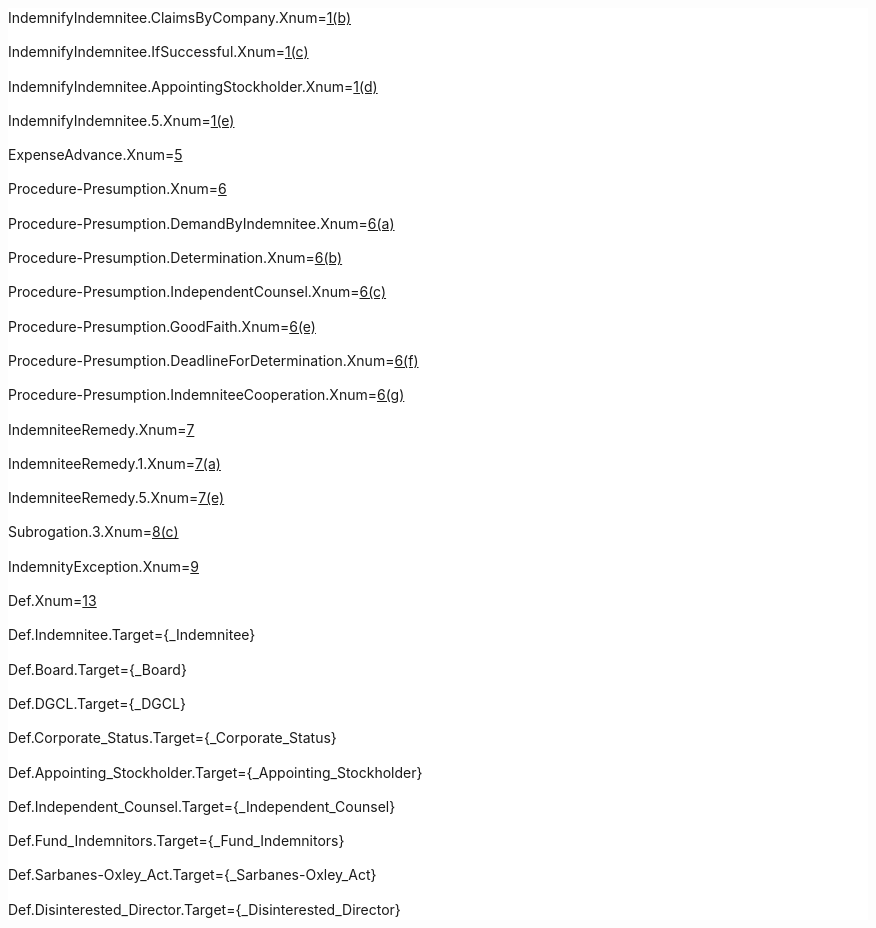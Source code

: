 IndemnifyIndemnitee.ClaimsByCompany.Xnum=<a class='xref' href='#IndemnifyIndemnitee.ClaimsByCompany.Sec'>1(b)</a>

IndemnifyIndemnitee.IfSuccessful.Xnum=<a class='xref' href='#IndemnifyIndemnitee.IfSuccessful.Sec'>1(c)</a>

IndemnifyIndemnitee.AppointingStockholder.Xnum=<a class='xref' href='#IndemnifyIndemnitee.AppointingStockholder.Sec'>1(d)</a>

IndemnifyIndemnitee.5.Xnum=<a class='xref' href='#IndemnifyIndemnitee.5.Sec'>1(e)</a>

ExpenseAdvance.Xnum=<a class='xref' href='#ExpenseAdvance.Sec'>5</a>

Procedure-Presumption.Xnum=<a class='xref' href='#Procedure-Presumption.Sec'>6</a>

Procedure-Presumption.DemandByIndemnitee.Xnum=<a class='xref' href='#Procedure-Presumption.DemandByIndemnitee.sec'>6(a)</a>

Procedure-Presumption.Determination.Xnum=<a class='xref' href='#Procedure-Presumption.Determination.sec'>6(b)</a>

Procedure-Presumption.IndependentCounsel.Xnum=<a class='xref' href='#Procedure-Presumption.IndependentCounsel.sec'>6(c)</a>

Procedure-Presumption.GoodFaith.Xnum=<a class='xref' href='#Procedure-Presumption.GoodFaith.sec'>6(e)</a>

Procedure-Presumption.DeadlineForDetermination.Xnum=<a class='xref' href='#Procedure-Presumption.DeadlineForDetermination.sec'>6(f)</a>

Procedure-Presumption.IndemniteeCooperation.Xnum=<a class='xref' href='#Procedure-Presumption.IndemniteeCooperation.sec'>6(g)</a>

IndemniteeRemedy.Xnum=<a class='xref' href='#IndemniteeRemedy.Sec'>7</a>

IndemniteeRemedy.1.Xnum=<a class='xref' href='#IndemniteeRemedy.1.sec'>7(a)</a>

IndemniteeRemedy.5.Xnum=<a class='xref' href='#IndemniteeRemedy.5.sec'>7(e)</a>

Subrogation.3.Xnum=<a class='xref' href='#Subrogation.3.sec'>8(c)</a>

IndemnityException.Xnum=<a class='xref' href='#IndemnityException.Sec'>9</a>

Def.Xnum=<a class='xref' href='#Def.Sec'>13</a>


Def.Indemnitee.Target={_Indemnitee}

Def.Board.Target={_Board}

Def.DGCL.Target={_DGCL}

Def.Corporate_Status.Target={_Corporate_Status}

Def.Appointing_Stockholder.Target={_Appointing_Stockholder}

Def.Independent_Counsel.Target={_Independent_Counsel}

Def.Fund_Indemnitors.Target={_Fund_Indemnitors}

Def.Sarbanes-Oxley_Act.Target={_Sarbanes-Oxley_Act}

Def.Disinterested_Director.Target={_Disinterested_Director}
